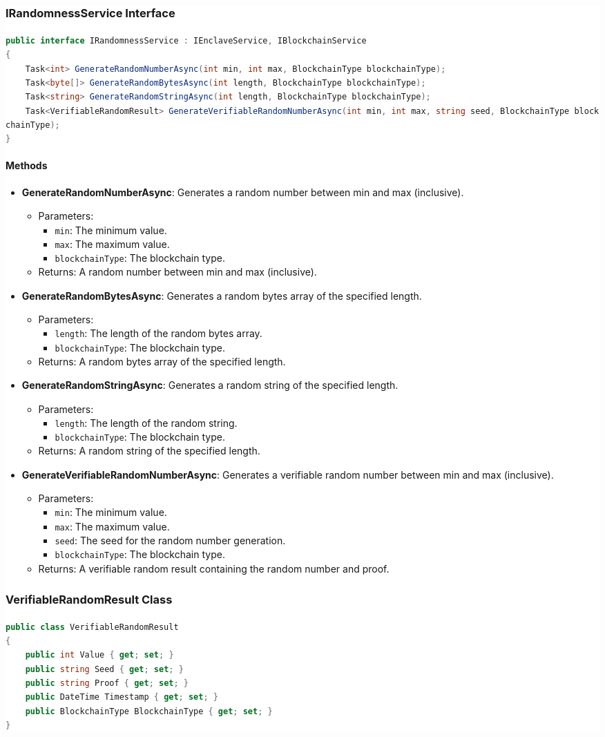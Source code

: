 ### IRandomnessService Interface

```csharp
public interface IRandomnessService : IEnclaveService, IBlockchainService
{
    Task<int> GenerateRandomNumberAsync(int min, int max, BlockchainType blockchainType);
    Task<byte[]> GenerateRandomBytesAsync(int length, BlockchainType blockchainType);
    Task<string> GenerateRandomStringAsync(int length, BlockchainType blockchainType);
    Task<VerifiableRandomResult> GenerateVerifiableRandomNumberAsync(int min, int max, string seed, BlockchainType blockchainType);
}
```

#### Methods

- **GenerateRandomNumberAsync**: Generates a random number between min and max (inclusive).
  - Parameters:
    - `min`: The minimum value.
    - `max`: The maximum value.
    - `blockchainType`: The blockchain type.
  - Returns: A random number between min and max (inclusive).

- **GenerateRandomBytesAsync**: Generates a random bytes array of the specified length.
  - Parameters:
    - `length`: The length of the random bytes array.
    - `blockchainType`: The blockchain type.
  - Returns: A random bytes array of the specified length.

- **GenerateRandomStringAsync**: Generates a random string of the specified length.
  - Parameters:
    - `length`: The length of the random string.
    - `blockchainType`: The blockchain type.
  - Returns: A random string of the specified length.

- **GenerateVerifiableRandomNumberAsync**: Generates a verifiable random number between min and max (inclusive).
  - Parameters:
    - `min`: The minimum value.
    - `max`: The maximum value.
    - `seed`: The seed for the random number generation.
    - `blockchainType`: The blockchain type.
  - Returns: A verifiable random result containing the random number and proof.

### VerifiableRandomResult Class

```csharp
public class VerifiableRandomResult
{
    public int Value { get; set; }
    public string Seed { get; set; }
    public string Proof { get; set; }
    public DateTime Timestamp { get; set; }
    public BlockchainType BlockchainType { get; set; }
}
```
